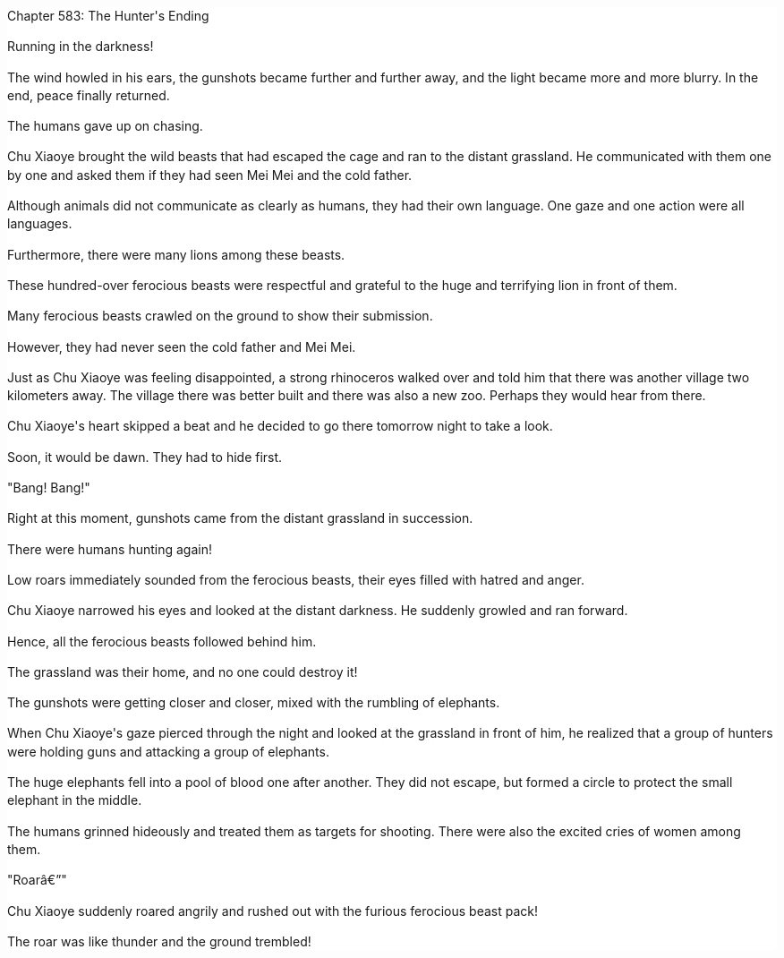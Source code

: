 Chapter 583: The Hunter's Ending

Running in the darkness\!

The wind howled in his ears, the gunshots became further and further away, and the light became more and more blurry. In the end, peace finally returned.

The humans gave up on chasing.

Chu Xiaoye brought the wild beasts that had escaped the cage and ran to the distant grassland. He communicated with them one by one and asked them if they had seen Mei Mei and the cold father.

Although animals did not communicate as clearly as humans, they had their own language. One gaze and one action were all languages.

Furthermore, there were many lions among these beasts.

These hundred-over ferocious beasts were respectful and grateful to the huge and terrifying lion in front of them.

Many ferocious beasts crawled on the ground to show their submission.

However, they had never seen the cold father and Mei Mei.

Just as Chu Xiaoye was feeling disappointed, a strong rhinoceros walked over and told him that there was another village two kilometers away. The village there was better built and there was also a new zoo. Perhaps they would hear from there.

Chu Xiaoye's heart skipped a beat and he decided to go there tomorrow night to take a look.

Soon, it would be dawn. They had to hide first.

"Bang\! Bang\!"

Right at this moment, gunshots came from the distant grassland in succession.

There were humans hunting again\!

Low roars immediately sounded from the ferocious beasts, their eyes filled with hatred and anger.

Chu Xiaoye narrowed his eyes and looked at the distant darkness. He suddenly growled and ran forward.

Hence, all the ferocious beasts followed behind him.

The grassland was their home, and no one could destroy it\!

The gunshots were getting closer and closer, mixed with the rumbling of elephants.

When Chu Xiaoye's gaze pierced through the night and looked at the grassland in front of him, he realized that a group of hunters were holding guns and attacking a group of elephants.

The huge elephants fell into a pool of blood one after another. They did not escape, but formed a circle to protect the small elephant in the middle.

The humans grinned hideously and treated them as targets for shooting. There were also the excited cries of women among them.

"Roarâ€”"

Chu Xiaoye suddenly roared angrily and rushed out with the furious ferocious beast pack\!

The roar was like thunder and the ground trembled\!
